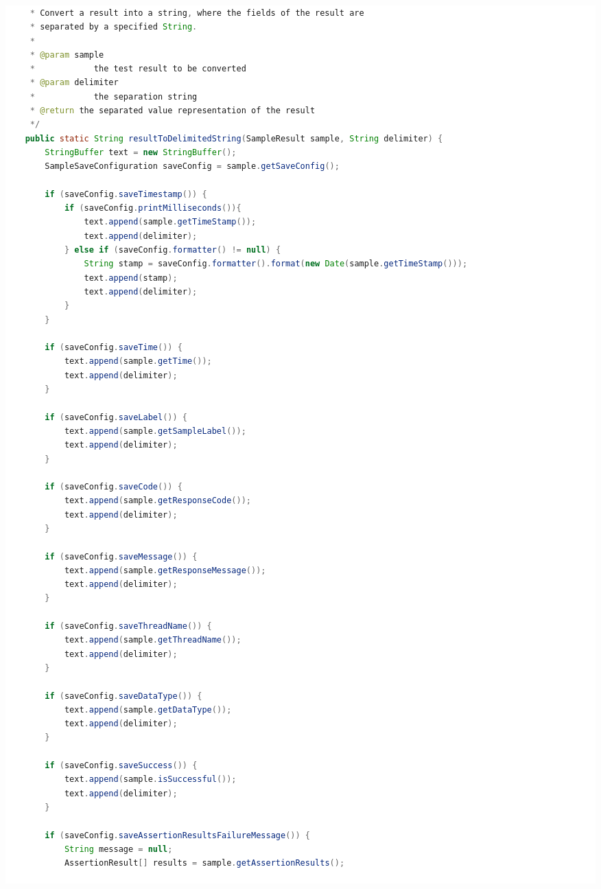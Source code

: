 ```java
     * Convert a result into a string, where the fields of the result are
     * separated by a specified String.
     * 
     * @param sample
     *            the test result to be converted
     * @param delimiter
     *            the separation string
     * @return the separated value representation of the result
     */
    public static String resultToDelimitedString(SampleResult sample, String delimiter) {
    	StringBuffer text = new StringBuffer();
    	SampleSaveConfiguration saveConfig = sample.getSaveConfig();
    
    	if (saveConfig.saveTimestamp()) {
    		if (saveConfig.printMilliseconds()){
    			text.append(sample.getTimeStamp());
    			text.append(delimiter);
    		} else if (saveConfig.formatter() != null) {
    			String stamp = saveConfig.formatter().format(new Date(sample.getTimeStamp()));
    			text.append(stamp);
    			text.append(delimiter);
    		}
    	}
    
    	if (saveConfig.saveTime()) {
    		text.append(sample.getTime());
    		text.append(delimiter);
    	}
    
    	if (saveConfig.saveLabel()) {
    		text.append(sample.getSampleLabel());
    		text.append(delimiter);
    	}
    
    	if (saveConfig.saveCode()) {
    		text.append(sample.getResponseCode());
    		text.append(delimiter);
    	}
    
    	if (saveConfig.saveMessage()) {
    		text.append(sample.getResponseMessage());
    		text.append(delimiter);
    	}
    
    	if (saveConfig.saveThreadName()) {
    		text.append(sample.getThreadName());
    		text.append(delimiter);
    	}
    
    	if (saveConfig.saveDataType()) {
    		text.append(sample.getDataType());
    		text.append(delimiter);
    	}
    
    	if (saveConfig.saveSuccess()) {
    		text.append(sample.isSuccessful());
    		text.append(delimiter);
    	}
    
    	if (saveConfig.saveAssertionResultsFailureMessage()) {
    		String message = null;
    		AssertionResult[] results = sample.getAssertionResults();
    
```